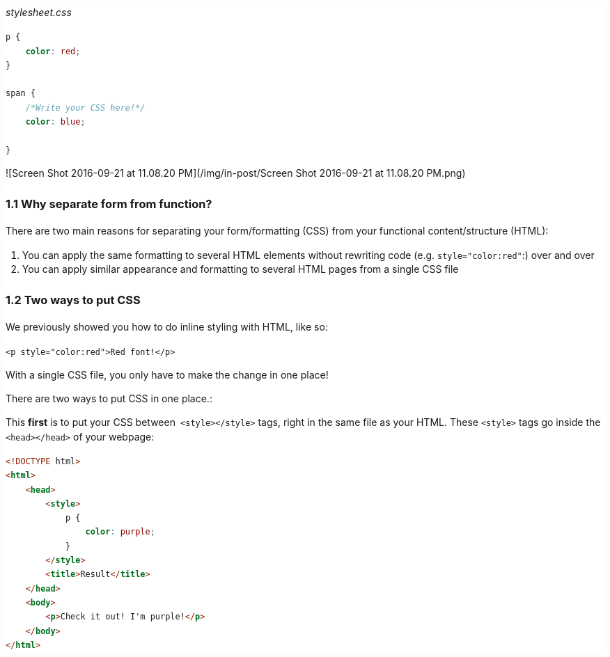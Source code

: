 *stylesheet.css*

```css
p {
	color: red;
}

span {
	/*Write your CSS here!*/
	color: blue;
	
}
```

 ![Screen Shot 2016-09-21 at 11.08.20 PM](/img/in-post/Screen Shot 2016-09-21 at 11.08.20 PM.png)

### 1.1 Why separate form from function?

There are two main reasons for separating your form/formatting (CSS) from your functional content/structure (HTML):

1. You can apply the same formatting to several HTML elements without rewriting code (e.g. `style="color:red"`:) over and over
2. You can apply similar appearance and formatting to several HTML pages from a single CSS file



### 1.2 Two ways to put CSS

We previously showed you how to do inline styling with HTML, like so:

`<p style="color:red">Red font!</p>`

With a single CSS file, you only have to make the change in one place!



There are two ways to put CSS in one place.:

This **first** is to put your CSS between` <style></style>` tags, right in the same file as your HTML. These `<style>` tags go inside the `<head></head>` of your webpage:

```html
<!DOCTYPE html>
<html>
	<head>
		<style>
			p {
				color: purple;
			}
		</style>
		<title>Result</title>
	</head>
	<body>
		<p>Check it out! I'm purple!</p>
	</body>
</html>
```
